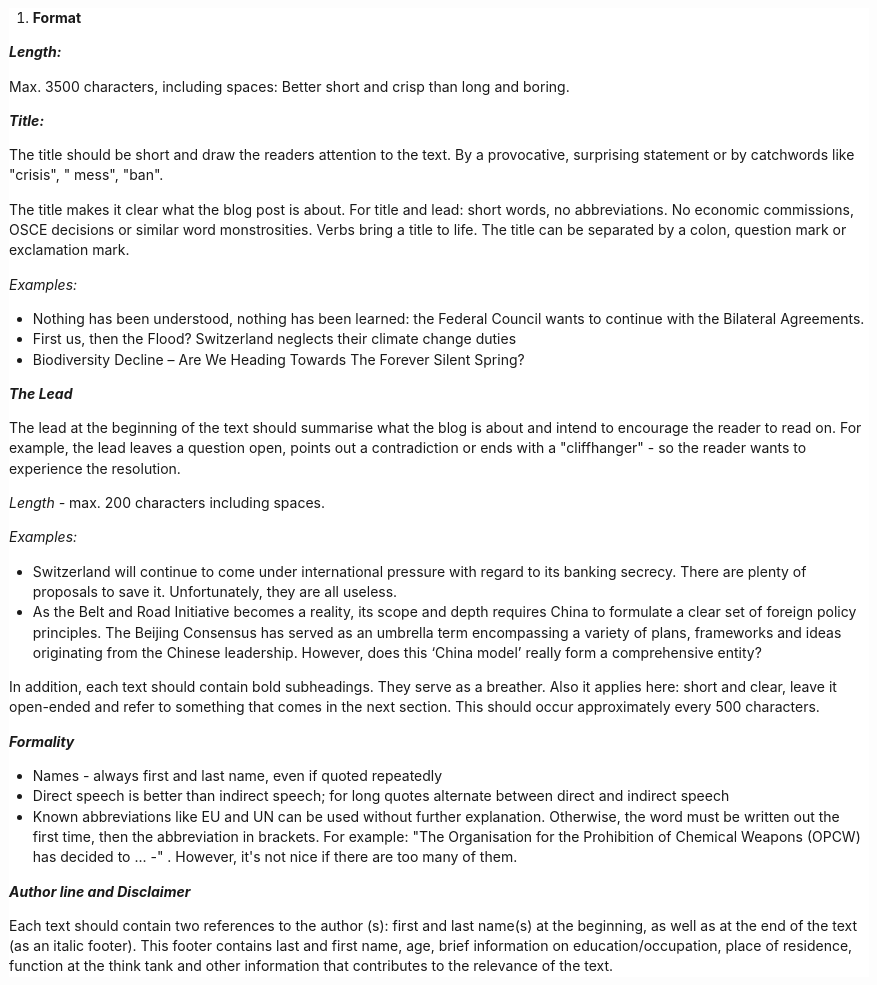 1. **Format**

_**Length:**_

 Max. 3500 characters, including spaces: Better short and crisp than long and boring. 

_**Title:**_ 

The title should be short and draw the readers attention to the text. By a provocative, surprising statement or by catchwords like "crisis", " mess", "ban". 

The title makes it clear what the blog post is about. For title and lead: short words, no abbreviations. No economic commissions, OSCE decisions or similar word monstrosities. Verbs bring a title to life. The title can be separated by a colon, question mark or exclamation mark.

_Examples:_ 

* Nothing has been understood, nothing has been learned: the Federal Council wants to continue with the Bilateral Agreements.
* First us, then the Flood? Switzerland neglects their climate change duties
* Biodiversity Decline – Are We Heading Towards The Forever Silent Spring?

_**The Lead**_

The lead at the beginning of the text should summarise what the blog is about and intend to encourage the reader to read on. For example, the lead leaves a question open, points out a contradiction or ends with a "cliffhanger" - so the reader wants to experience the resolution. 

_Length -_  max. 200 characters including spaces.

_Examples:_

* Switzerland will continue to come under international pressure with regard to its banking secrecy. There are plenty of proposals to save it. Unfortunately, they are all useless.
* As the Belt and Road Initiative becomes a reality, its scope and depth requires China to formulate a clear set of foreign policy principles. The Beijing Consensus has served as an umbrella term encompassing a variety of plans, frameworks and ideas originating from the Chinese leadership. However, does this ‘China model’ really form a comprehensive entity?

In addition, each text should contain bold subheadings. They serve as a breather. Also it applies here: short and clear, leave it open-ended and refer to something that comes in the next section. This should occur approximately every 500 characters. 

_**Formality**_

* Names - always first and last name, even if quoted repeatedly
* Direct speech is better than indirect speech; for long quotes alternate between direct and indirect speech
* Known abbreviations like EU and UN can be used without further explanation. Otherwise, the word must be written out the first time, then the abbreviation in brackets. For example: "The Organisation for the Prohibition of Chemical Weapons \(OPCW\) has decided to ... -" . However, it's not nice if there are too many of them. 

_**Author line and Disclaimer**_

Each text should contain two references to the author \(s\): first and last name\(s\) at the beginning, as well as at the end of the text \(as an italic footer\). This footer contains last and first name, age, brief information on education/occupation, place of residence, function at the think tank and other information that contributes to the relevance of the text.
